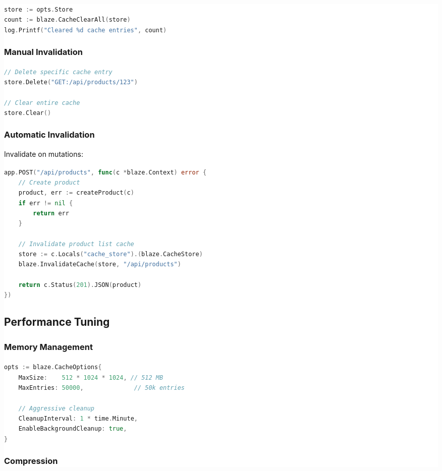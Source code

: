 ```go
store := opts.Store
count := blaze.CacheClearAll(store)
log.Printf("Cleared %d cache entries", count)
```

### Manual Invalidation

```go
// Delete specific cache entry
store.Delete("GET:/api/products/123")

// Clear entire cache
store.Clear()
```

### Automatic Invalidation

Invalidate on mutations:

```go
app.POST("/api/products", func(c *blaze.Context) error {
    // Create product
    product, err := createProduct(c)
    if err != nil {
        return err
    }
    
    // Invalidate product list cache
    store := c.Locals("cache_store").(blaze.CacheStore)
    blaze.InvalidateCache(store, "/api/products")
    
    return c.Status(201).JSON(product)
})
```

## Performance Tuning

### Memory Management

```go
opts := blaze.CacheOptions{
    MaxSize:    512 * 1024 * 1024, // 512 MB
    MaxEntries: 50000,              // 50k entries
    
    // Aggressive cleanup
    CleanupInterval: 1 * time.Minute,
    EnableBackgroundCleanup: true,
}
```

### Compression
